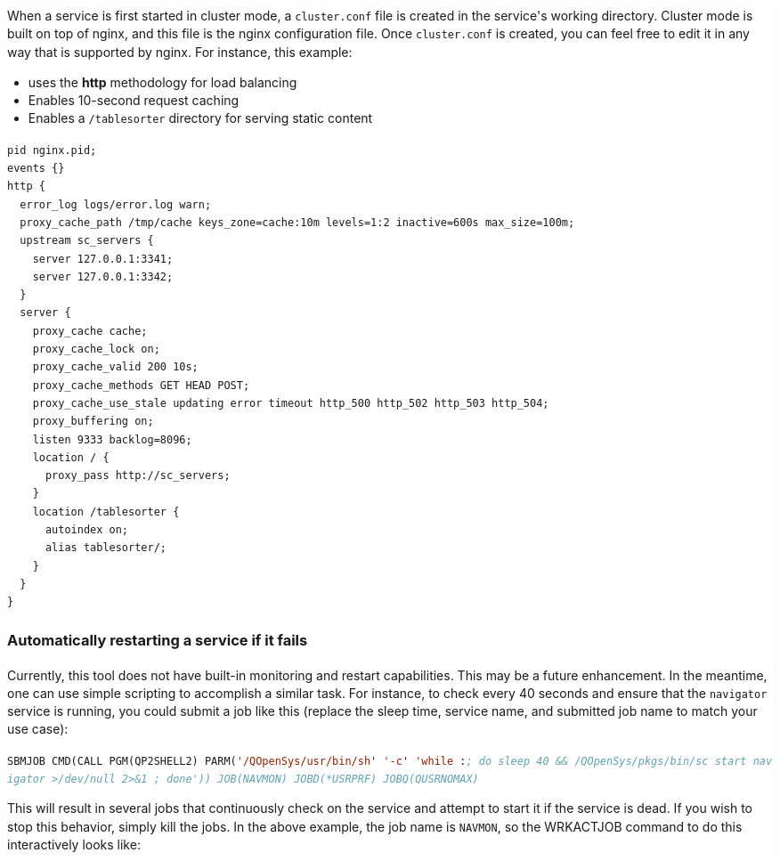 When a service is first started in cluster mode, a `cluster.conf` file is created in the service's working directory. Cluster mode is built on top of nginx,
and this file is the nginx configuration file. Once `cluster.conf` is created, you can feel free to edit it in any way that is supported by nginx.
For instance, this example:

- uses the **http** methodology for load balancing
- Enables 10-second request caching
- Enables a `/tablesorter` directory for serving static content

```nginx
pid nginx.pid;
events {}
http {
  error_log logs/error.log warn;
  proxy_cache_path /tmp/cache keys_zone=cache:10m levels=1:2 inactive=600s max_size=100m;
  upstream sc_servers {
    server 127.0.0.1:3341;
    server 127.0.0.1:3342;
  }
  server {
    proxy_cache cache;
    proxy_cache_lock on;
    proxy_cache_valid 200 10s;
    proxy_cache_methods GET HEAD POST;
    proxy_cache_use_stale updating error timeout http_500 http_502 http_503 http_504;
    proxy_buffering on;
    listen 9333 backlog=8096;
    location / {
      proxy_pass http://sc_servers;
    }
    location /tablesorter {
      autoindex on;
      alias tablesorter/;
    }
  }
}
```

### Automatically restarting a service if it fails

Currently, this tool does not have built-in monitoring and restart capabilities. This may be a future enhancement. In the meantime, one can use simple scripting to accomplish a similar task. For instance, to check every 40 seconds and ensure that the `navigator` service is running, you could submit a job like this (replace the sleep time, service name, and submitted job name to match your use case):

```cl
SBMJOB CMD(CALL PGM(QP2SHELL2) PARM('/QOpenSys/usr/bin/sh' '-c' 'while :; do sleep 40 && /QOpenSys/pkgs/bin/sc start navigator >/dev/null 2>&1 ; done')) JOB(NAVMON) JOBD(*USRPRF) JOBQ(QUSRNOMAX)
```

This will result in several jobs that continuously check on the service and attempt to start it if the service is dead. If you wish to stop this behavior, simply kill the jobs. In the above example, the job name is `NAVMON`, so the WRKACTJOB command to do this interactively looks like:
